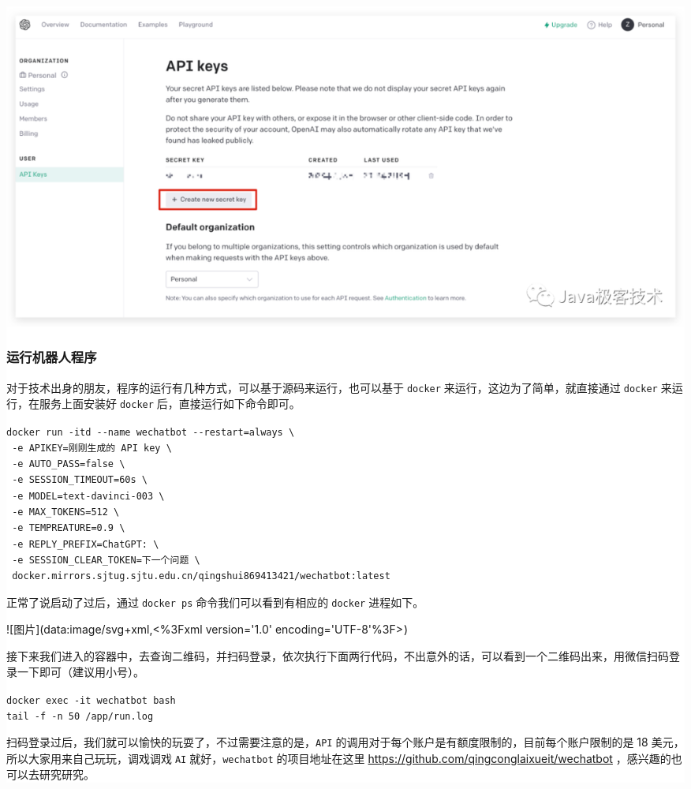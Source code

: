 ![](./images/19.png)

### 运行机器人程序

对于技术出身的朋友，程序的运行有几种方式，可以基于源码来运行，也可以基于 `docker` 来运行，这边为了简单，就直接通过 `docker` 来运行，在服务上面安装好 `docker` 后，直接运行如下命令即可。

```
docker run -itd --name wechatbot --restart=always \
 -e APIKEY=刚刚生成的 API key \
 -e AUTO_PASS=false \
 -e SESSION_TIMEOUT=60s \
 -e MODEL=text-davinci-003 \
 -e MAX_TOKENS=512 \
 -e TEMPREATURE=0.9 \
 -e REPLY_PREFIX=ChatGPT: \
 -e SESSION_CLEAR_TOKEN=下一个问题 \
 docker.mirrors.sjtug.sjtu.edu.cn/qingshui869413421/wechatbot:latest
```

正常了说启动了过后，通过 `docker ps` 命令我们可以看到有相应的 `docker` 进程如下。

![图片](data:image/svg+xml,<%3Fxml version='1.0' encoding='UTF-8'%3F><svg width='1px' height='1px' viewBox='0 0 1 1' version='1.1' xmlns='http://www.w3.org/2000/svg' xmlns:xlink='http://www.w3.org/1999/xlink'><title></title><g stroke='none' stroke-width='1' fill='none' fill-rule='evenodd' fill-opacity='0'><g transform='translate(-249.000000, -126.000000)' fill='%23FFFFFF'><rect x='249' y='126' width='1' height='1'></rect></g></g></svg>)

接下来我们进入的容器中，去查询二维码，并扫码登录，依次执行下面两行代码，不出意外的话，可以看到一个二维码出来，用微信扫码登录一下即可（建议用小号）。

```
docker exec -it wechatbot bash
tail -f -n 50 /app/run.log
```

扫码登录过后，我们就可以愉快的玩耍了，不过需要注意的是，`API` 的调用对于每个账户是有额度限制的，目前每个账户限制的是 18 美元，所以大家用来自己玩玩，调戏调戏 `AI` 就好，`wechatbot` 的项目地址在这里 https://github.com/qingconglaixueit/wechatbot ，感兴趣的也可以去研究研究。
